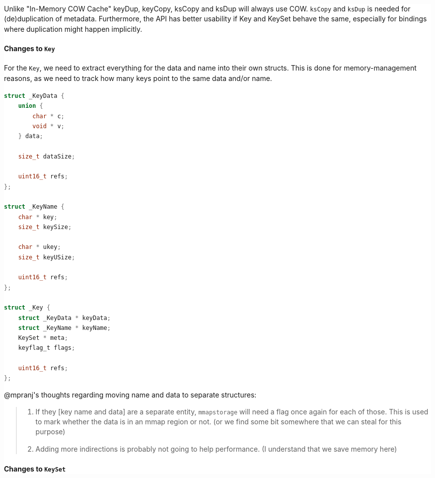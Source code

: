 Unlike "In-Memory COW Cache" keyDup, keyCopy, ksCopy and ksDup will always use COW.
`ksCopy` and `ksDup` is needed for (de)duplication of metadata.
Furthermore, the API has better usability if Key and KeySet behave the same, especially for bindings where duplication might happen implicitly.

#### Changes to `Key`

For the `Key`, we need to extract everything for the data and name into their own structs.
This is done for memory-management reasons, as we need to track how many keys point to the same data and/or name.

```c
struct _KeyData {
    union {
        char * c;
        void * v;
    } data;

    size_t dataSize;

    uint16_t refs;
};

struct _KeyName {
    char * key;
    size_t keySize;

    char * ukey;
    size_t keyUSize;

    uint16_t refs;
};

struct _Key {
    struct _KeyData * keyData;
    struct _KeyName * keyName;
    KeySet * meta;
    keyflag_t flags;

    uint16_t refs;
};
```

@mpranj's thoughts regarding moving name and data to separate structures:

> 1. If they [key name and data] are a separate entity, `mmapstorage` will need a flag once again for each of those.
>    This is used to mark whether the data is in an mmap region or not. (or we find some bit somewhere that we can steal for this purpose)
>
> 2. Adding more indirections is probably not going to help performance. (I understand that we save memory here)

#### Changes to `KeySet`
